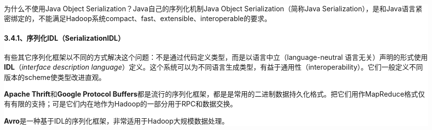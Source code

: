 为什么不使用Java Object Serialization？Java自己的序列化机制Java Object Serialization（简称Java Serialization），是和Java语言紧密绑定的，不能满足Hadoop系统compact、fast、extensible、interoperable的要求。

#### 3.4.1、序列化IDL（SerializationIDL）

有些其它序列化框架以不同的方式解决这个问题：不是通过代码定义类型，而是以语言中立（language-neutral 语言无关）声明的形式使用**IDL**（*interface description language*）定义。这个系统可以为不同语言生成类型，有益于通用性（interoperability）。它们一般定义不同版本的scheme使类型改进直观。

**Apache Thrift**和**Google Protocol Buffers**都是流行的序列化框架，都是是常用的二进制数据持久化格式。把它们用作MapReduce格式仅有有限的支持；可是它们内在地作为Hadoop的一部分用于RPC和数据交换。

**Avro**是一种基于IDL的序列化框架，非常适用于Hadoop大规模数据处理。